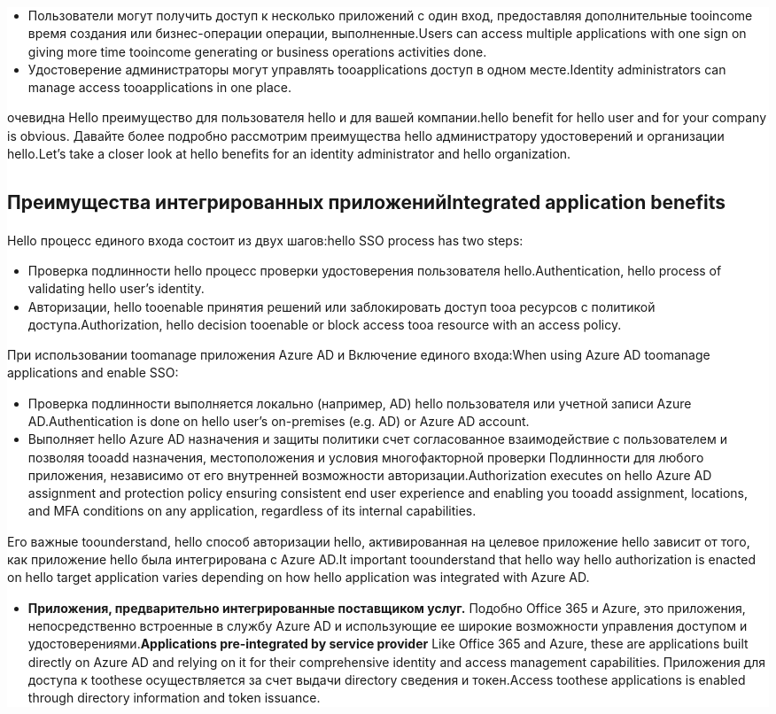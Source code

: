 * <span data-ttu-id="a8167-135">Пользователи могут получить доступ к несколько приложений с один вход, предоставляя дополнительные tooincome время создания или бизнес-операции операции, выполненные.</span><span class="sxs-lookup"><span data-stu-id="a8167-135">Users can access multiple applications with one sign on giving more time tooincome generating or business operations activities done.</span></span>
* <span data-ttu-id="a8167-136">Удостоверение администраторы могут управлять tooapplications доступ в одном месте.</span><span class="sxs-lookup"><span data-stu-id="a8167-136">Identity administrators can manage access tooapplications in one place.</span></span>

<span data-ttu-id="a8167-137">очевидна Hello преимущество для пользователя hello и для вашей компании.</span><span class="sxs-lookup"><span data-stu-id="a8167-137">hello benefit for hello user and for your company is obvious.</span></span> <span data-ttu-id="a8167-138">Давайте более подробно рассмотрим преимущества hello администратору удостоверений и организации hello.</span><span class="sxs-lookup"><span data-stu-id="a8167-138">Let’s take a closer look at hello benefits for an identity administrator and hello organization.</span></span>

## <a name="integrated-application-benefits"></a><span data-ttu-id="a8167-139">Преимущества интегрированных приложений</span><span class="sxs-lookup"><span data-stu-id="a8167-139">Integrated application benefits</span></span>
<span data-ttu-id="a8167-140">Hello процесс единого входа состоит из двух шагов:</span><span class="sxs-lookup"><span data-stu-id="a8167-140">hello SSO process has two steps:</span></span>

* <span data-ttu-id="a8167-141">Проверка подлинности hello процесс проверки удостоверения пользователя hello.</span><span class="sxs-lookup"><span data-stu-id="a8167-141">Authentication, hello process of validating hello user’s identity.</span></span>
* <span data-ttu-id="a8167-142">Авторизации, hello tooenable принятия решений или заблокировать доступ tooa ресурсов с политикой доступа.</span><span class="sxs-lookup"><span data-stu-id="a8167-142">Authorization, hello decision tooenable or block access tooa resource with an access policy.</span></span>

<span data-ttu-id="a8167-143">При использовании toomanage приложения Azure AD и Включение единого входа:</span><span class="sxs-lookup"><span data-stu-id="a8167-143">When using Azure AD toomanage applications and enable SSO:</span></span>

* <span data-ttu-id="a8167-144">Проверка подлинности выполняется локально (например, AD) hello пользователя или учетной записи Azure AD.</span><span class="sxs-lookup"><span data-stu-id="a8167-144">Authentication is done on hello user’s on-premises (e.g. AD) or Azure AD account.</span></span>
* <span data-ttu-id="a8167-145">Выполняет hello Azure AD назначения и защиты политики счет согласованное взаимодействие с пользователем и позволяя tooadd назначения, местоположения и условия многофакторной проверки Подлинности для любого приложения, независимо от его внутренней возможности авторизации.</span><span class="sxs-lookup"><span data-stu-id="a8167-145">Authorization executes on hello Azure AD assignment and protection policy ensuring consistent end user experience and enabling you tooadd assignment, locations, and MFA conditions on any application, regardless of its internal capabilities.</span></span>

<span data-ttu-id="a8167-146">Его важные toounderstand, hello способ авторизации hello, активированная на целевое приложение hello зависит от того, как приложение hello была интегрирована с Azure AD.</span><span class="sxs-lookup"><span data-stu-id="a8167-146">It important toounderstand that hello way hello authorization is enacted on hello target application varies depending on how hello application was integrated with Azure AD.</span></span>

* <span data-ttu-id="a8167-147">**Приложения, предварительно интегрированные поставщиком услуг.** Подобно Office 365 и Azure, это приложения, непосредственно встроенные в службу Azure AD и использующие ее широкие возможности управления доступом и удостоверениями.</span><span class="sxs-lookup"><span data-stu-id="a8167-147">**Applications pre-integrated by service provider** Like Office 365 and Azure, these are applications built directly on Azure AD and relying on it for their comprehensive identity and access management capabilities.</span></span> <span data-ttu-id="a8167-148">Приложения для доступа к toothese осуществляется за счет выдачи directory сведения и токен.</span><span class="sxs-lookup"><span data-stu-id="a8167-148">Access toothese applications is enabled through directory information and token issuance.</span></span>